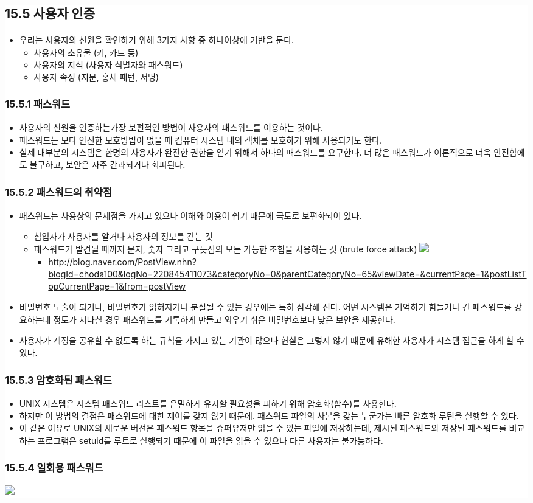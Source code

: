 ## 15.5 사용자 인증 
* 우리는 사용자의 신원을 확인하기 위해 3가지 사항 중 하나이상에 기반을 둔다. 
	* 사용자의 소유물 (키, 카드 등) 
	* 사용자의 지식 (사용자 식별자와 패스워드) 
	* 사용자 속성 (지문, 홍채 패턴, 서명)

### 15.5.1 패스워드 
* 사용자의 신원을 인증하는가장 보편적인 방법이 사용자의 패스워드를 이용하는 것이다. 
* 패스워드는 보다 안전한 보호방법이 없을 때 컴퓨터 시스템 내의 객체를 보호하기 위해 사용되기도 한다. 
* 실제 대부분의 시스템은 한명의 사용자가 완전한 권한을 얻기 위해서 하나의 패스워드를 요구한다. 더 많은 패스워드가 이론적으로 더욱 안전함에도 불구하고, 보안은 자주 간과되거나 회피된다. 

### 15.5.2 패스워드의 취약점 
* 패스워드는 사용상의 문제점을 가지고 있으나 이해와 이용이 쉽기 때문에 극도로 보편화되어 있다. 
	* 침입자가 사용자를 알거나 사용자의 정보를 갇는 것
	* 패스워드가 발견될 때까지 문자, 숫자 그리고 구듯점의 모든 가능한 조합을 사용하는 것 (brute force attack)
		![](http://cfile10.uf.tistory.com/image/122477334F5DD45430BCF7)
		- http://blog.naver.com/PostView.nhn?blogId=choda100&logNo=220845411073&categoryNo=0&parentCategoryNo=65&viewDate=&currentPage=1&postListTopCurrentPage=1&from=postView
		
*  비밀번호 노출이 되거나, 비밀번호가 읽혀지거나 분실될 수 있는 경우에는 특히 심각해 진다. 어떤 시스템은 기억하기 힘들거나 긴 패스워드를 강요하는데 정도가 지나칠 경우 패스워드를 기록하게 만들고 외우기 쉬운 비밀번호보다 낮은 보안을 제공한다. 
*  사용자가 계정을 공유할 수 없도록 하는 규칙을 가지고 있는 기관이 많으나 현실은 그렇지 않기 떄문에 유해한 사용자가 시스템 접근을 하게 할 수 있다. 

### 15.5.3 암호화된 패스워드 
* UNIX 시스템은 시스템 패스워드 리스트를 은밀하게 유지할 필요성을 피하기 위해 암호화(함수)를 사용한다. 
* 하지만 이 방법의 결점은 패스워드에 대한 제어를 갖지 않기 때문에. 패스워드 파일의 사본을 갖는 누군가는 빠른 암호화 루틴을 실행할 수 있다. 
* 이 같은 이유로 UNIX의 새로운 버전은 패스워드 항목을 슈퍼유저만 읽을 수 있는 파일에 저장하는데, 제시된 패스워드와 저장된 패스워드를 비교하는 프로그램은 setuid를 루트로 실행되기 때문에 이 파일을 읽을 수 있으나 다른 사용자는 불가능하다. 











### 15.5.4 일회용 패스워드 
![](http://www.quardlock.com/images/Biometric-OTP-card.png)


















